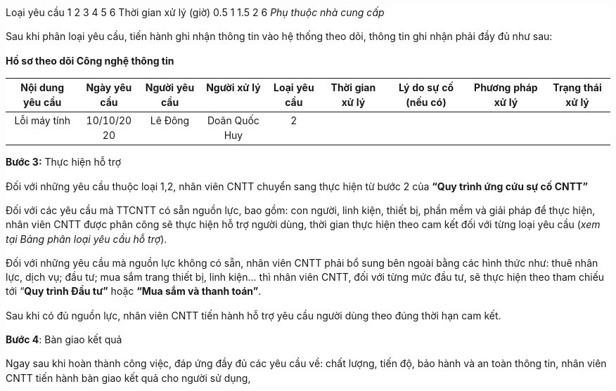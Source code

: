 <tbody>
<tr>
<td style="text-align: center;">Loại yêu cầu</td>
<td style="text-align: center;">1</td>
<td style="text-align: center;">2</td>
<td style="text-align: center;">3</td>
<td style="text-align: center;">4</td>
<td style="text-align: center;">5</td>
<td style="text-align: center;">6</td>
</tr>
<tr>
<td style="text-align: center;">Thời gian xử lý (giờ)</td>
<td style="text-align: center;">0.5</td>
<td style="text-align: center;">1</td>
<td style="text-align: center;">1.5</td>
<td style="text-align: center;">2</td>
<td style="text-align: center;">6</td>
<td style="text-align: center;"><em>Phụ thuộc nhà cung cấp</em></td>
</tr>
</tbody>
</table>

Sau khi phân loại yêu cầu, tiến hành ghi nhận thông tin vào hệ thống
theo dõi, thông tin ghi nhận phải đầy đủ như sau:

**Hồ sơ theo dõi Công nghệ thông tin**

| Nội dung yêu cầu | Ngày yêu cầu | Người yêu cầu | Người xử lý | Loại yêu cầu | Thời gian xử lý | Lý do sự cố (nếu có) | Phương pháp xử lý | Trạng thái xử lý |
|:--:|:--:|:--:|:--:|:--:|:--:|:--:|:--:|:--:|
| Lỗi máy tính | 10/10/2020 | Lê Đông | Doãn Quốc Huy | 2 |  |  |  |  |

**Bước 3:** Thực hiện hỗ trợ

Đối với những yêu cầu thuộc loại 1,2, nhân viên CNTT chuyển sang thực
hiện từ bước 2 của **“Quy trình ứng cứu sự cố CNTT”**

Đối với các yêu cầu mà TTCNTT có sẵn nguồn lực, bao gồm: con người, linh
kiện, thiết bị, phần mềm và giải pháp để thực hiện, nhân viên CNTT được
phân công sẽ thực hiện hỗ trợ người dùng, thời gian thực hiện theo cam
kết đối với từng loại yêu cầu (*xem tại Bảng phân loại yêu cầu hỗ trợ*).

Đối với những yêu cầu mà nguồn lực không có sẵn, nhân viên CNTT phải bổ
sung bên ngoài bằng các hình thức như: thuê nhân lực, dịch vụ; đầu tư;
mua sắm trang thiết bị, linh kiện... thì nhân viên CNTT, đối với từng
mức đầu tư, sẽ thực hiện theo tham chiếu tới “**Quy trình Đầu tư”** hoặc
**“Mua sắm và thanh toán”**.

Sau khi có đủ nguồn lực, nhân viên CNTT tiến hành hỗ trợ yêu cầu người
dùng theo đúng thời hạn cam kết.

**Bước 4**: Bàn giao kết quả

Ngay sau khi hoàn thành công việc, đáp ứng đầy đủ các yêu cầu về: chất
lượng, tiến độ, bảo hành và an toàn thông tin, nhân viên CNTT tiến hành
bàn giao kết quả cho người sử dụng,

